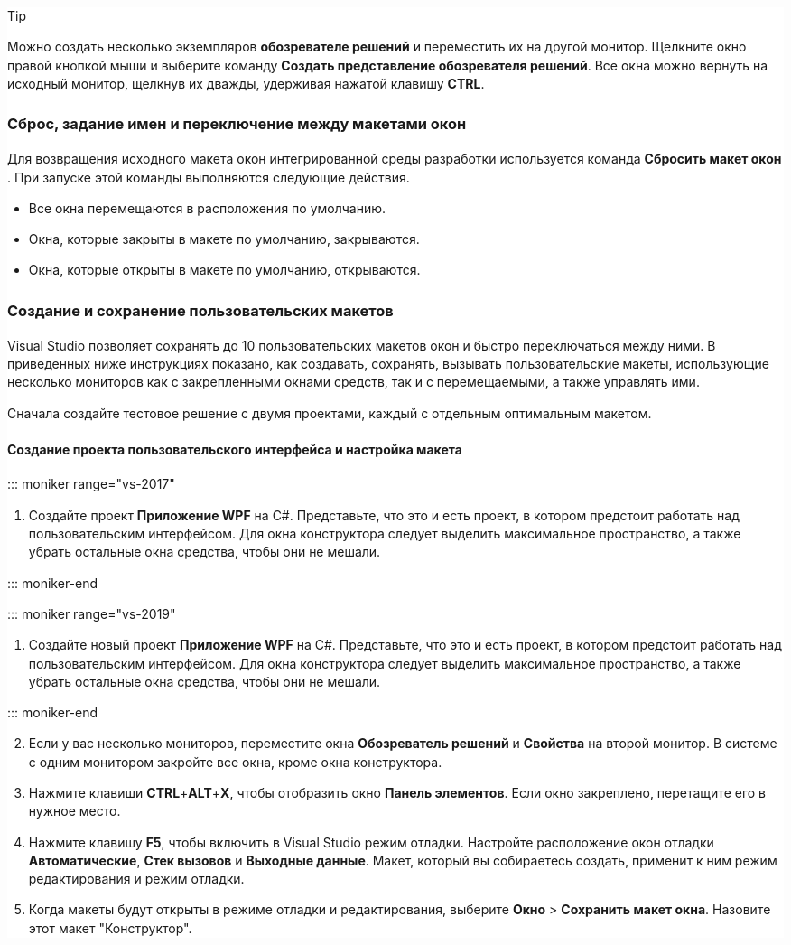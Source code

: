 > [!TIP]
> Можно создать несколько экземпляров **обозревателе решений** и переместить их на другой монитор. Щелкните окно правой кнопкой мыши и выберите команду **Создать представление обозревателя решений**. Все окна можно вернуть на исходный монитор, щелкнув их дважды, удерживая нажатой клавишу **CTRL**.

### <a name="reset-name-and-switch-between-window-layouts"></a>Сброс, задание имен и переключение между макетами окон

Для возвращения исходного макета окон интегрированной среды разработки используется команда **Сбросить макет окон** . При запуске этой команды выполняются следующие действия.

- Все окна перемещаются в расположения по умолчанию.

- Окна, которые закрыты в макете по умолчанию, закрываются.

- Окна, которые открыты в макете по умолчанию, открываются.

### <a name="create-and-save-custom-layouts"></a>Создание и сохранение пользовательских макетов

Visual Studio позволяет сохранять до 10 пользовательских макетов окон и быстро переключаться между ними. В приведенных ниже инструкциях показано, как создавать, сохранять, вызывать пользовательские макеты, использующие несколько мониторов как с закрепленными окнами средств, так и с перемещаемыми, а также управлять ими.

Сначала создайте тестовое решение с двумя проектами, каждый с отдельным оптимальным макетом.

#### <a name="create-a-ui-project-and-customize-the-layout"></a>Создание проекта пользовательского интерфейса и настройка макета

::: moniker range="vs-2017"

1. Создайте проект **Приложение WPF** на C#. Представьте, что это и есть проект, в котором предстоит работать над пользовательским интерфейсом. Для окна конструктора следует выделить максимальное пространство, а также убрать остальные окна средства, чтобы они не мешали.

::: moniker-end

::: moniker range="vs-2019"

1. Создайте новый проект **Приложение WPF** на C#. Представьте, что это и есть проект, в котором предстоит работать над пользовательским интерфейсом. Для окна конструктора следует выделить максимальное пространство, а также убрать остальные окна средства, чтобы они не мешали.

::: moniker-end

2. Если у вас несколько мониторов, переместите окна **Обозреватель решений** и **Свойства** на второй монитор. В системе с одним монитором закройте все окна, кроме окна конструктора.

3. Нажмите клавиши **CTRL**+**ALT**+**X**, чтобы отобразить окно **Панель элементов**. Если окно закреплено, перетащите его в нужное место.

4. Нажмите клавишу **F5**, чтобы включить в Visual Studio режим отладки. Настройте расположение окон отладки **Автоматические**, **Стек вызовов** и **Выходные данные**. Макет, который вы собираетесь создать, применит к ним режим редактирования и режим отладки.

5. Когда макеты будут открыты в режиме отладки и редактирования, выберите **Окно** > **Сохранить макет окна**. Назовите этот макет "Конструктор".
